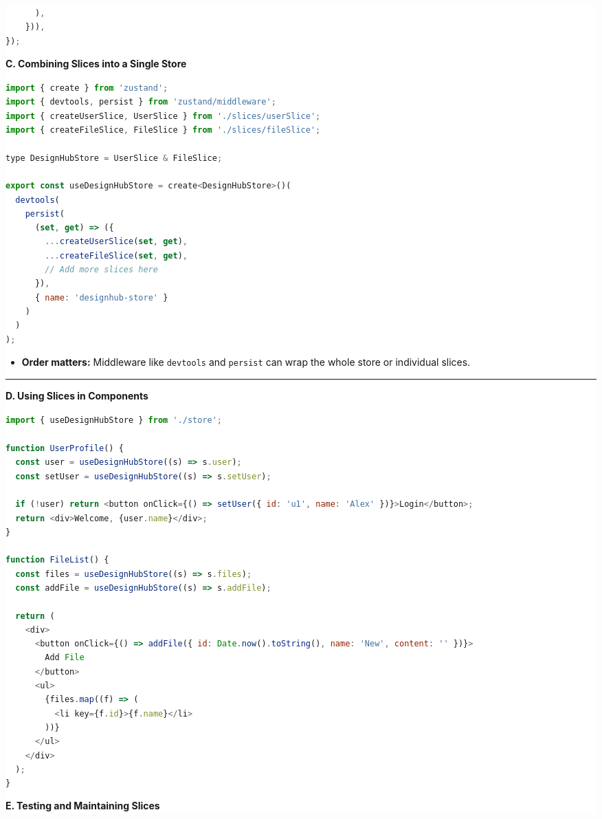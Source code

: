 ```js
      ),
    })),
});
```
**C. Combining Slices into a Single Store**
```js
import { create } from 'zustand';
import { devtools, persist } from 'zustand/middleware';
import { createUserSlice, UserSlice } from './slices/userSlice';
import { createFileSlice, FileSlice } from './slices/fileSlice';

type DesignHubStore = UserSlice & FileSlice;

export const useDesignHubStore = create<DesignHubStore>()(
  devtools(
    persist(
      (set, get) => ({
        ...createUserSlice(set, get),
        ...createFileSlice(set, get),
        // Add more slices here
      }),
      { name: 'designhub-store' }
    )
  )
);
```
-   **Order matters:**  Middleware like  `devtools`  and  `persist`  can wrap the whole store or individual slices.
    

----------

**D. Using Slices in Components**
```js
import { useDesignHubStore } from './store';

function UserProfile() {
  const user = useDesignHubStore((s) => s.user);
  const setUser = useDesignHubStore((s) => s.setUser);

  if (!user) return <button onClick={() => setUser({ id: 'u1', name: 'Alex' })}>Login</button>;
  return <div>Welcome, {user.name}</div>;
}

function FileList() {
  const files = useDesignHubStore((s) => s.files);
  const addFile = useDesignHubStore((s) => s.addFile);

  return (
    <div>
      <button onClick={() => addFile({ id: Date.now().toString(), name: 'New', content: '' })}>
        Add File
      </button>
      <ul>
        {files.map((f) => (
          <li key={f.id}>{f.name}</li>
        ))}
      </ul>
    </div>
  );
}
```
 **E. Testing and Maintaining Slices**

